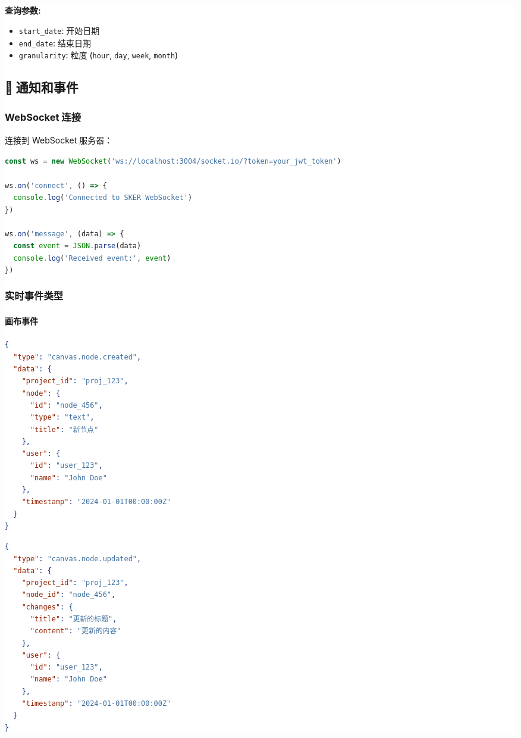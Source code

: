 **查询参数:**
- `start_date`: 开始日期
- `end_date`: 结束日期
- `granularity`: 粒度 (`hour`, `day`, `week`, `month`)

## 🔔 通知和事件

### WebSocket 连接

连接到 WebSocket 服务器：

```javascript
const ws = new WebSocket('ws://localhost:3004/socket.io/?token=your_jwt_token')

ws.on('connect', () => {
  console.log('Connected to SKER WebSocket')
})

ws.on('message', (data) => {
  const event = JSON.parse(data)
  console.log('Received event:', event)
})
```

### 实时事件类型

#### 画布事件

```json
{
  "type": "canvas.node.created",
  "data": {
    "project_id": "proj_123",
    "node": {
      "id": "node_456",
      "type": "text",
      "title": "新节点"
    },
    "user": {
      "id": "user_123",
      "name": "John Doe"
    },
    "timestamp": "2024-01-01T00:00:00Z"
  }
}
```

```json
{
  "type": "canvas.node.updated",
  "data": {
    "project_id": "proj_123",
    "node_id": "node_456",
    "changes": {
      "title": "更新的标题",
      "content": "更新的内容"
    },
    "user": {
      "id": "user_123",
      "name": "John Doe"
    },
    "timestamp": "2024-01-01T00:00:00Z"
  }
}
```
